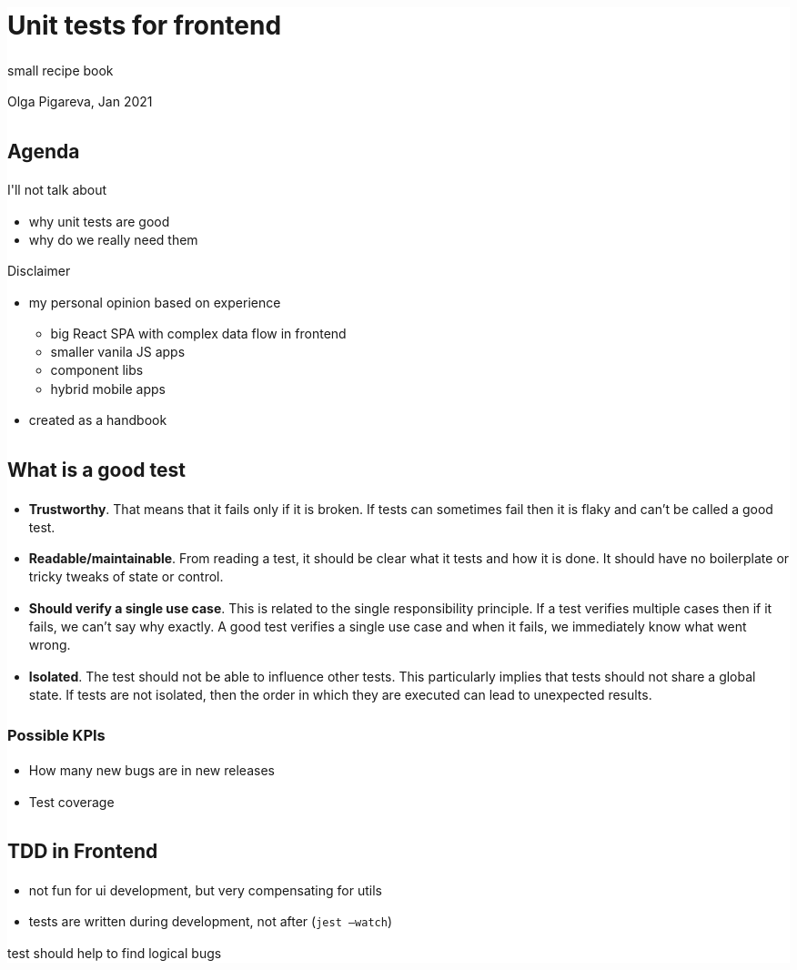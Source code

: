 # Unit tests for frontend

small recipe book

Olga Pigareva, Jan 2021

## Agenda

I'll not talk about

* why unit tests are good
* why do we really need them

Disclaimer

* my personal opinion based on experience
   * big React SPA with complex data flow in frontend
   * smaller vanila JS apps
   * component libs
   * hybrid mobile apps  
  
* created as a handbook
  


## What is a good test

* **Trustworthy**. That means that it fails only if it is broken. If tests can sometimes fail then it is flaky and can’t be called a good test.

* **Readable/maintainable**. From reading a test, it should be clear what it tests and how it is done. It should have no boilerplate or tricky tweaks of state or control.

* **Should verify a single use case**. This is related to the single responsibility principle. If a test verifies multiple cases then if it fails, we can’t say why exactly. A good test verifies a single use case and when it fails, we immediately know what went wrong.

* **Isolated**. The test should not be able to influence other tests. This particularly implies that tests should not share a global state. If tests are not isolated, then the order in which they are executed can lead to unexpected results.

### Possible KPIs

* How many new bugs are in new releases

* Test coverage

## TDD in Frontend

* not fun for ui development, but very compensating for utils

* tests are written during development, not after (`jest —watch`)

test should help to find logical bugs 

